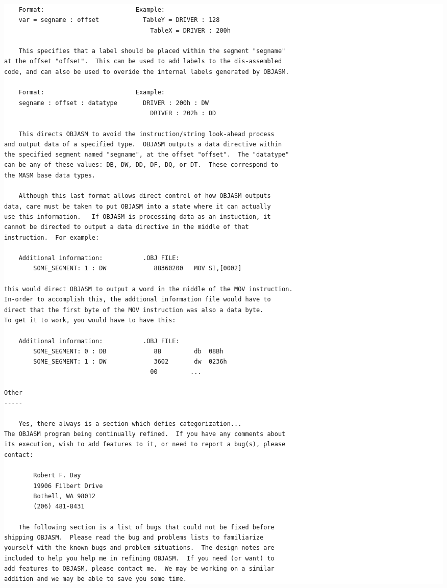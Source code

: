         Format:                         Example:
        var = segname : offset            TableY = DRIVER : 128
                                            TableX = DRIVER : 200h

        This specifies that a label should be placed within the segment "segname"
    at the offset "offset".  This can be used to add labels to the dis-assembled
    code, and can also be used to overide the internal labels generated by OBJASM.

        Format:                         Example:
        segname : offset : datatype       DRIVER : 200h : DW
                                            DRIVER : 202h : DD

        This directs OBJASM to avoid the instruction/string look-ahead process
    and output data of a specified type.  OBJASM outputs a data directive within
    the specified segment named "segname", at the offset "offset".  The "datatype"
    can be any of these values: DB, DW, DD, DF, DQ, or DT.  These correspond to
    the MASM base data types.

        Although this last format allows direct control of how OBJASM outputs
    data, care must be taken to put OBJASM into a state where it can actually
    use this information.   If OBJASM is processing data as an instuction, it
    cannot be directed to output a data directive in the middle of that
    instruction.  For example:

        Additional information:           .OBJ FILE:
            SOME_SEGMENT: 1 : DW             8B360200   MOV SI,[0002]

    this would direct OBJASM to output a word in the middle of the MOV instruction.
    In-order to accomplish this, the addtional information file would have to
    direct that the first byte of the MOV instruction was also a data byte.
    To get it to work, you would have to have this:

        Additional information:           .OBJ FILE:
            SOME_SEGMENT: 0 : DB             8B         db  08Bh
            SOME_SEGMENT: 1 : DW             3602       dw  0236h
                                            00         ...

    Other
    -----

        Yes, there always is a section which defies categorization...
    The OBJASM program being continually refined.  If you have any comments about
    its execution, wish to add features to it, or need to report a bug(s), please
    contact:

            Robert F. Day
            19906 Filbert Drive
            Bothell, WA 98012
            (206) 481-8431

        The following section is a list of bugs that could not be fixed before
    shipping OBJASM.  Please read the bug and problems lists to familiarize
    yourself with the known bugs and problem situations.  The design notes are
    included to help you help me in refining OBJASM.  If you need (or want) to
    add features to OBJASM, please contact me.  We may be working on a similar
    addition and we may be able to save you some time.

